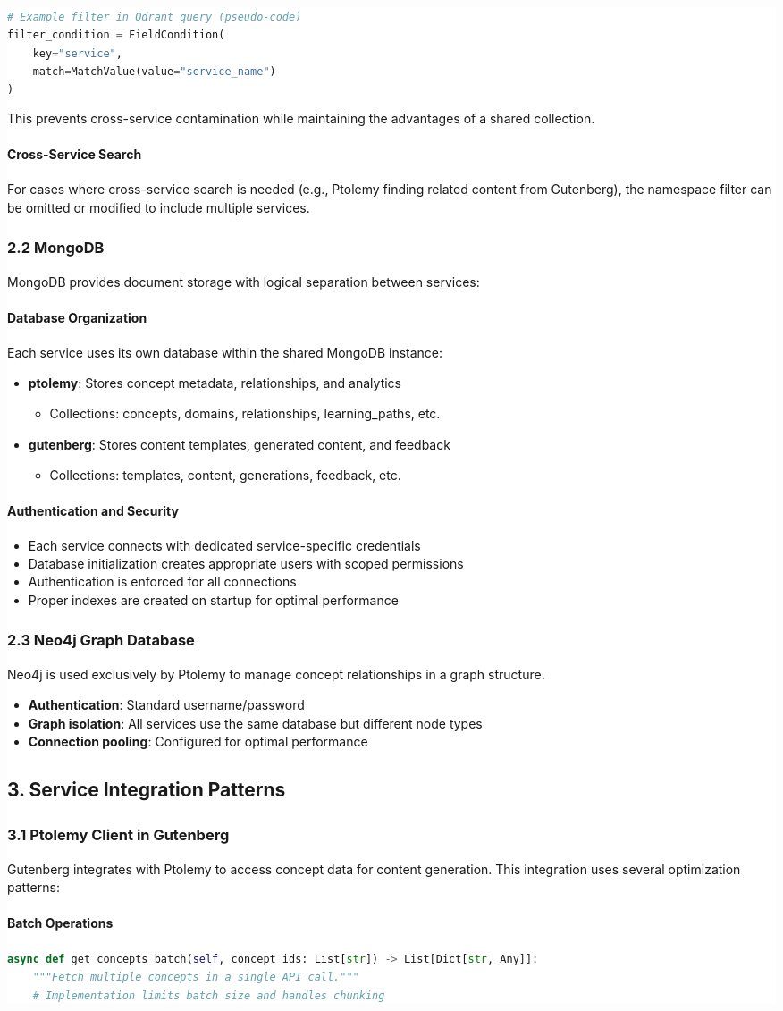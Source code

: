 ```python
# Example filter in Qdrant query (pseudo-code)
filter_condition = FieldCondition(
    key="service",
    match=MatchValue(value="service_name")
)
```

This prevents cross-service contamination while maintaining the advantages of a shared collection.

#### Cross-Service Search

For cases where cross-service search is needed (e.g., Ptolemy finding related content from Gutenberg), the namespace filter can be omitted or modified to include multiple services.

### 2.2 MongoDB

MongoDB provides document storage with logical separation between services:

#### Database Organization

Each service uses its own database within the shared MongoDB instance:

- **ptolemy**: Stores concept metadata, relationships, and analytics
  - Collections: concepts, domains, relationships, learning_paths, etc.
  
- **gutenberg**: Stores content templates, generated content, and feedback
  - Collections: templates, content, generations, feedback, etc.

#### Authentication and Security

- Each service connects with dedicated service-specific credentials
- Database initialization creates appropriate users with scoped permissions
- Authentication is enforced for all connections
- Proper indexes are created on startup for optimal performance

### 2.3 Neo4j Graph Database

Neo4j is used exclusively by Ptolemy to manage concept relationships in a graph structure.

- **Authentication**: Standard username/password
- **Graph isolation**: All services use the same database but different node types
- **Connection pooling**: Configured for optimal performance

## 3. Service Integration Patterns

### 3.1 Ptolemy Client in Gutenberg

Gutenberg integrates with Ptolemy to access concept data for content generation. This integration uses several optimization patterns:

#### Batch Operations

```python
async def get_concepts_batch(self, concept_ids: List[str]) -> List[Dict[str, Any]]:
    """Fetch multiple concepts in a single API call."""
    # Implementation limits batch size and handles chunking
```
